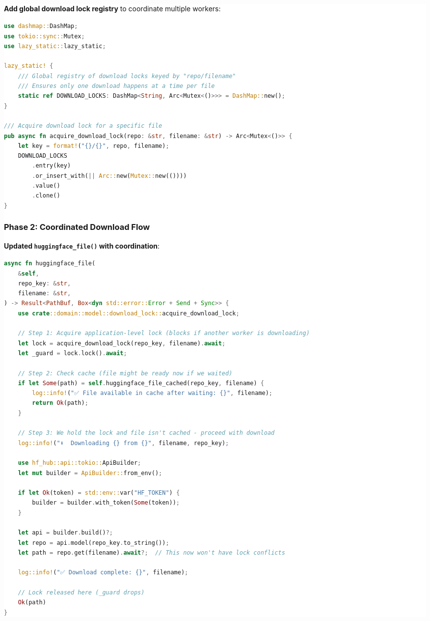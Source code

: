 **Add global download lock registry** to coordinate multiple workers:

```rust
use dashmap::DashMap;
use tokio::sync::Mutex;
use lazy_static::lazy_static;

lazy_static! {
    /// Global registry of download locks keyed by "repo/filename"
    /// Ensures only one download happens at a time per file
    static ref DOWNLOAD_LOCKS: DashMap<String, Arc<Mutex<()>>> = DashMap::new();
}

/// Acquire download lock for a specific file
pub async fn acquire_download_lock(repo: &str, filename: &str) -> Arc<Mutex<()>> {
    let key = format!("{}/{}", repo, filename);
    DOWNLOAD_LOCKS
        .entry(key)
        .or_insert_with(|| Arc::new(Mutex::new(())))
        .value()
        .clone()
}
```

### Phase 2: Coordinated Download Flow

**Updated `huggingface_file()` with coordination**:

```rust
async fn huggingface_file(
    &self,
    repo_key: &str,
    filename: &str,
) -> Result<PathBuf, Box<dyn std::error::Error + Send + Sync>> {
    use crate::domain::model::download_lock::acquire_download_lock;
    
    // Step 1: Acquire application-level lock (blocks if another worker is downloading)
    let lock = acquire_download_lock(repo_key, filename).await;
    let _guard = lock.lock().await;
    
    // Step 2: Check cache (file might be ready now if we waited)
    if let Some(path) = self.huggingface_file_cached(repo_key, filename) {
        log::info!("✅ File available in cache after waiting: {}", filename);
        return Ok(path);
    }
    
    // Step 3: We hold the lock and file isn't cached - proceed with download
    log::info!("⬇️  Downloading {} from {}", filename, repo_key);
    
    use hf_hub::api::tokio::ApiBuilder;
    let mut builder = ApiBuilder::from_env();
    
    if let Ok(token) = std::env::var("HF_TOKEN") {
        builder = builder.with_token(Some(token));
    }
    
    let api = builder.build()?;
    let repo = api.model(repo_key.to_string());
    let path = repo.get(filename).await?;  // This now won't have lock conflicts
    
    log::info!("✅ Download complete: {}", filename);
    
    // Lock released here (_guard drops)
    Ok(path)
}
```